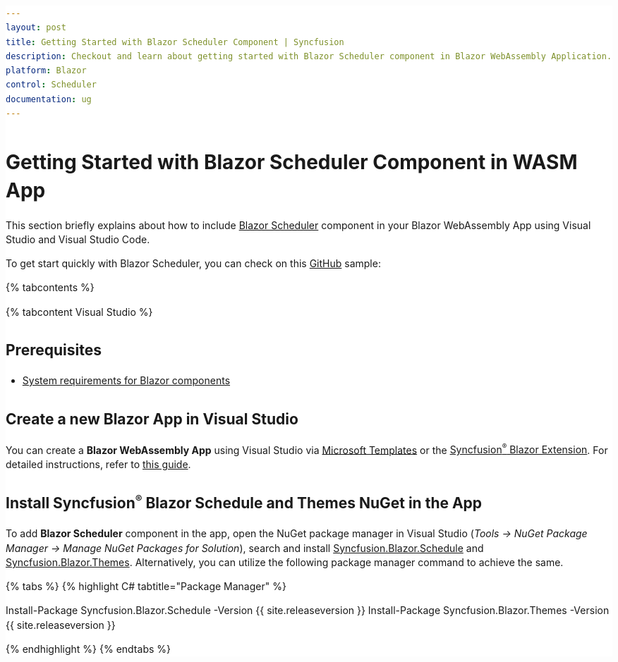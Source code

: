 ```yaml
---
layout: post
title: Getting Started with Blazor Scheduler Component | Syncfusion
description: Checkout and learn about getting started with Blazor Scheduler component in Blazor WebAssembly Application.
platform: Blazor
control: Scheduler
documentation: ug
---
```


# Getting Started with Blazor Scheduler Component in WASM App

This section briefly explains about how to include [Blazor Scheduler](https://www.syncfusion.com/blazor-components/blazor-scheduler) component in your Blazor WebAssembly App using Visual Studio and Visual Studio Code.

To get start quickly with Blazor Scheduler, you can check on this [GitHub](https://github.com/SyncfusionExamples/Blazor-Getting-Started-Examples/tree/main/Scheduler) sample:

{% tabcontents %}

{% tabcontent Visual Studio %}

## Prerequisites

* [System requirements for Blazor components](https://blazor.syncfusion.com/documentation/system-requirements)

## Create a new Blazor App in Visual Studio

You can create a **Blazor WebAssembly App** using Visual Studio via [Microsoft Templates](https://learn.microsoft.com/en-us/aspnet/core/blazor/tooling?view=aspnetcore-7.0&pivots=vs) or the [Syncfusion<sup style="font-size:70%">&reg;</sup> Blazor Extension](https://blazor.syncfusion.com/documentation/visual-studio-integration/template-studio). For detailed instructions, refer to [this guide](https://blazor.syncfusion.com/documentation/getting-started/blazor-webassembly-app).

## Install Syncfusion<sup style="font-size:70%">&reg;</sup> Blazor Schedule and Themes NuGet in the App

To add **Blazor Scheduler** component in the app, open the NuGet package manager in Visual Studio (*Tools → NuGet Package Manager → Manage NuGet Packages for Solution*), search and install [Syncfusion.Blazor.Schedule](https://www.nuget.org/packages/Syncfusion.Blazor.Schedule) and [Syncfusion.Blazor.Themes](https://www.nuget.org/packages/Syncfusion.Blazor.Themes/). Alternatively, you can utilize the following package manager command to achieve the same.

{% tabs %}
{% highlight C# tabtitle="Package Manager" %}

Install-Package Syncfusion.Blazor.Schedule -Version {{ site.releaseversion }}
Install-Package Syncfusion.Blazor.Themes -Version {{ site.releaseversion }}

{% endhighlight %}
{% endtabs %}
